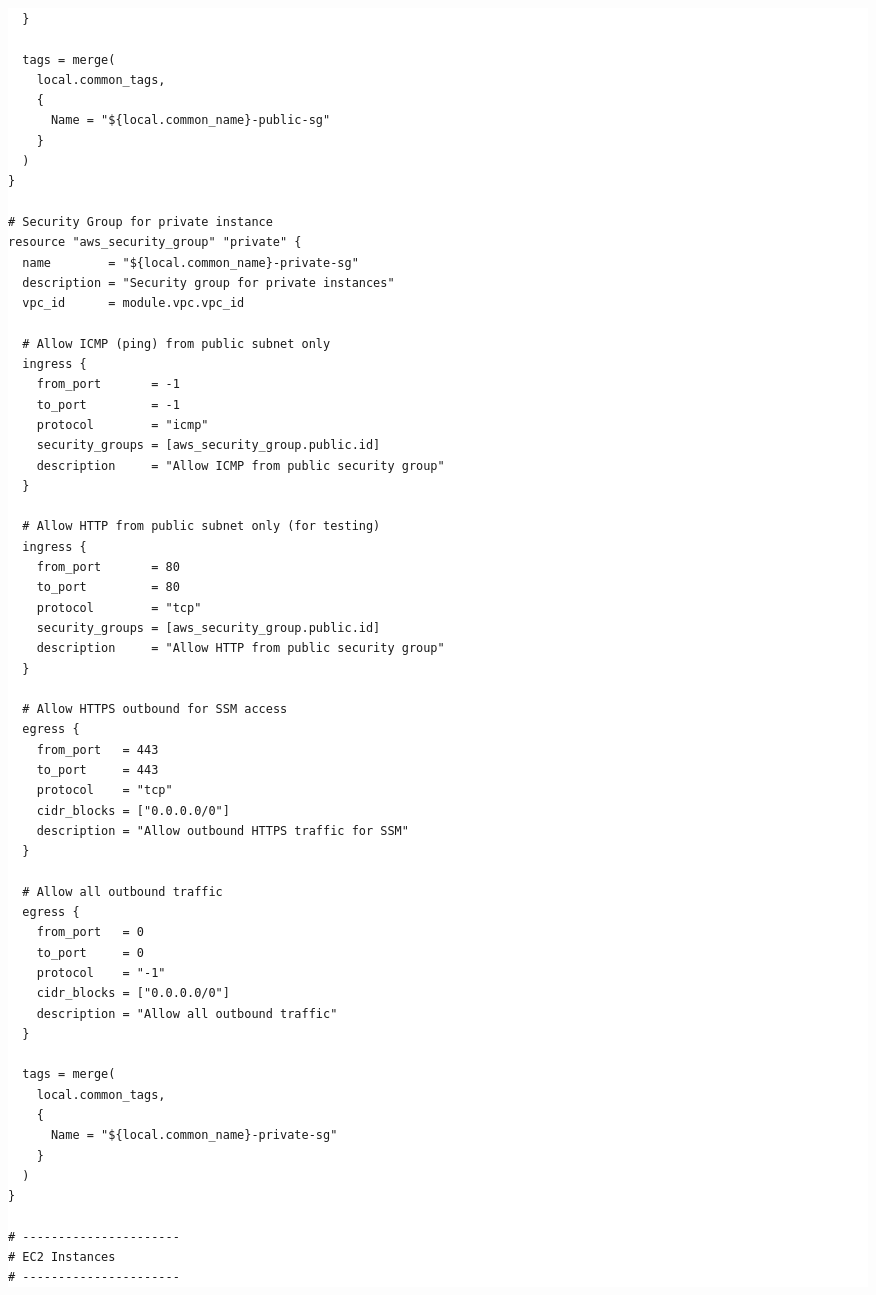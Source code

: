    ```hcl
     }

     tags = merge(
       local.common_tags,
       {
         Name = "${local.common_name}-public-sg"
       }
     )
   }

   # Security Group for private instance
   resource "aws_security_group" "private" {
     name        = "${local.common_name}-private-sg"
     description = "Security group for private instances"
     vpc_id      = module.vpc.vpc_id

     # Allow ICMP (ping) from public subnet only
     ingress {
       from_port       = -1
       to_port         = -1
       protocol        = "icmp"
       security_groups = [aws_security_group.public.id]
       description     = "Allow ICMP from public security group"
     }

     # Allow HTTP from public subnet only (for testing)
     ingress {
       from_port       = 80
       to_port         = 80
       protocol        = "tcp"
       security_groups = [aws_security_group.public.id]
       description     = "Allow HTTP from public security group"
     }

     # Allow HTTPS outbound for SSM access
     egress {
       from_port   = 443
       to_port     = 443
       protocol    = "tcp"
       cidr_blocks = ["0.0.0.0/0"]
       description = "Allow outbound HTTPS traffic for SSM"
     }

     # Allow all outbound traffic
     egress {
       from_port   = 0
       to_port     = 0
       protocol    = "-1"
       cidr_blocks = ["0.0.0.0/0"]
       description = "Allow all outbound traffic"
     }

     tags = merge(
       local.common_tags,
       {
         Name = "${local.common_name}-private-sg"
       }
     )
   }

   # ----------------------
   # EC2 Instances
   # ----------------------
   ```